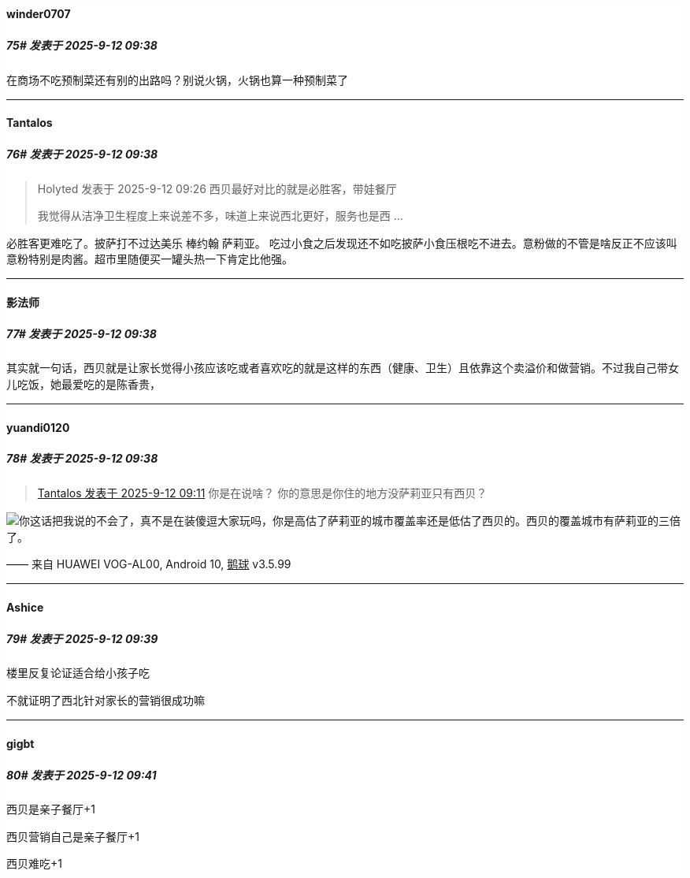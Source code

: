 ####  winder0707  
##### 75#       发表于 2025-9-12 09:38

在商场不吃预制菜还有别的出路吗？别说火锅，火锅也算一种预制菜了


*****

####  Tantalos  
##### 76#       发表于 2025-9-12 09:38

<blockquote>Holyted 发表于 2025-9-12 09:26
西贝最好对比的就是必胜客，带娃餐厅

我觉得从洁净卫生程度上来说差不多，味道上来说西北更好，服务也是西 ...</blockquote>
必胜客更难吃了。披萨打不过达美乐 棒约翰 萨莉亚。 吃过小食之后发现还不如吃披萨小食压根吃不进去。意粉做的不管是啥反正不应该叫意粉特别是肉酱。超市里随便买一罐头热一下肯定比他强。

*****

####  影法师  
##### 77#       发表于 2025-9-12 09:38

其实就一句话，西贝就是让家长觉得小孩应该吃或者喜欢吃的就是这样的东西（健康、卫生）且依靠这个卖溢价和做营销。不过我自己带女儿吃饭，她最爱吃的是陈香贵，

*****

####  yuandi0120  
##### 78#       发表于 2025-9-12 09:38

<blockquote><a href="httphttps://stage1st.com/2b/forum.php?mod=redirect&amp;goto=findpost&amp;pid=68411209&amp;ptid=2261782" target="_blank">Tantalos 发表于 2025-9-12 09:11</a>
你是在说啥？ 你的意思是你住的地方没萨莉亚只有西贝？</blockquote>
<img src="https://static.stage1st.com/image/smiley/face2017/068.png" referrerpolicy="no-referrer">你这话把我说的不会了，真不是在装傻逗大家玩吗，你是高估了萨莉亚的城市覆盖率还是低估了西贝的。西贝的覆盖城市有萨莉亚的三倍了。

—— 来自 HUAWEI VOG-AL00, Android 10, [鹅球](https://www.pgyer.com/GcUxKd4w) v3.5.99

*****

####  Ashice  
##### 79#       发表于 2025-9-12 09:39

楼里反复论证适合给小孩子吃

不就证明了西北针对家长的营销很成功嘛

*****

####  gigbt  
##### 80#       发表于 2025-9-12 09:41

西贝是亲子餐厅+1

西贝营销自己是亲子餐厅+1

西贝难吃+1
